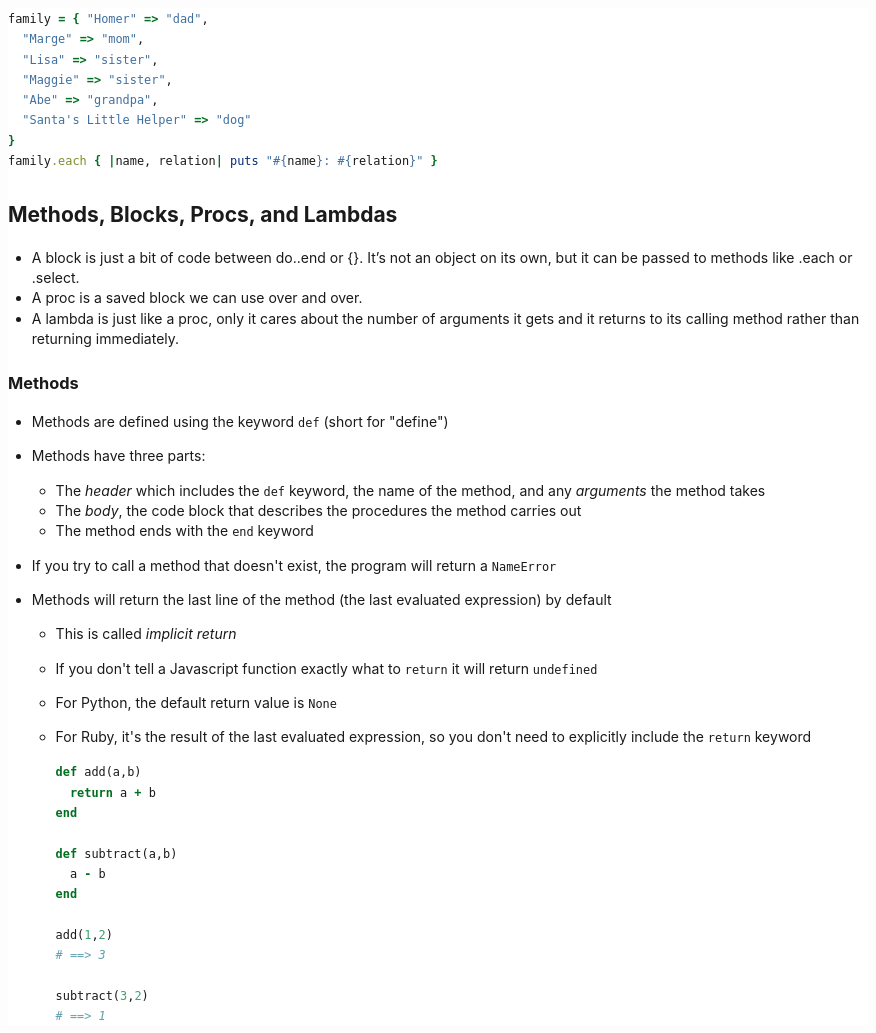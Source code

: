   ```ruby
  family = { "Homer" => "dad",
    "Marge" => "mom",
    "Lisa" => "sister",
    "Maggie" => "sister",
    "Abe" => "grandpa",
    "Santa's Little Helper" => "dog"
  }
  family.each { |name, relation| puts "#{name}: #{relation}" }
  ```

## Methods, Blocks, Procs, and Lambdas

- A block is just a bit of code between do..end or {}. It’s not an object on its own, but it can be passed to methods like .each or .select.
- A proc is a saved block we can use over and over.
- A lambda is just like a proc, only it cares about the number of arguments it gets and it returns to its calling method rather than returning immediately.

### Methods

- Methods are defined using the keyword `def` (short for "define")
- Methods have three parts:
  - The _header_ which includes the `def` keyword, the name of the method, and any _arguments_ the method takes
  - The _body_, the code block that describes the procedures the method carries out
  - The method ends with the `end` keyword
- If you try to call a method that doesn't exist, the program will return a `NameError`
- Methods will return the last line of the method (the last evaluated expression) by default

  - This is called _implicit return_
  - If you don't tell a Javascript function exactly what to `return` it will return `undefined`
  - For Python, the default return value is `None`
  - For Ruby, it's the result of the last evaluated expression, so you don't need to explicitly include the `return` keyword

    ```ruby
    def add(a,b)
      return a + b
    end

    def subtract(a,b)
      a - b
    end

    add(1,2)
    # ==> 3

    subtract(3,2)
    # ==> 1
    ```
